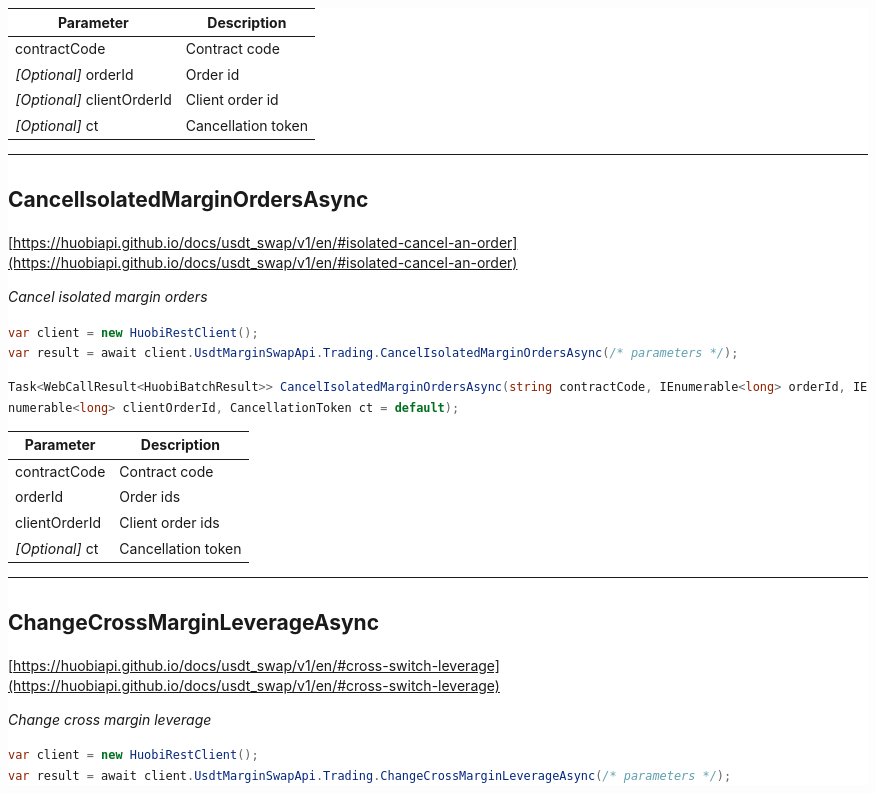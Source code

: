 |Parameter|Description|
|---|---|
|contractCode|Contract code|
|_[Optional]_ orderId|Order id|
|_[Optional]_ clientOrderId|Client order id|
|_[Optional]_ ct|Cancellation token|

</p>

***

## CancelIsolatedMarginOrdersAsync  

[https://huobiapi.github.io/docs/usdt_swap/v1/en/#isolated-cancel-an-order](https://huobiapi.github.io/docs/usdt_swap/v1/en/#isolated-cancel-an-order)  
<p>

*Cancel isolated margin orders*  

```csharp  
var client = new HuobiRestClient();  
var result = await client.UsdtMarginSwapApi.Trading.CancelIsolatedMarginOrdersAsync(/* parameters */);  
```  

```csharp  
Task<WebCallResult<HuobiBatchResult>> CancelIsolatedMarginOrdersAsync(string contractCode, IEnumerable<long> orderId, IEnumerable<long> clientOrderId, CancellationToken ct = default);  
```  

|Parameter|Description|
|---|---|
|contractCode|Contract  code|
|orderId|Order ids|
|clientOrderId|Client order ids|
|_[Optional]_ ct|Cancellation token|

</p>

***

## ChangeCrossMarginLeverageAsync  

[https://huobiapi.github.io/docs/usdt_swap/v1/en/#cross-switch-leverage](https://huobiapi.github.io/docs/usdt_swap/v1/en/#cross-switch-leverage)  
<p>

*Change cross margin leverage*  

```csharp  
var client = new HuobiRestClient();  
var result = await client.UsdtMarginSwapApi.Trading.ChangeCrossMarginLeverageAsync(/* parameters */);  
```  
